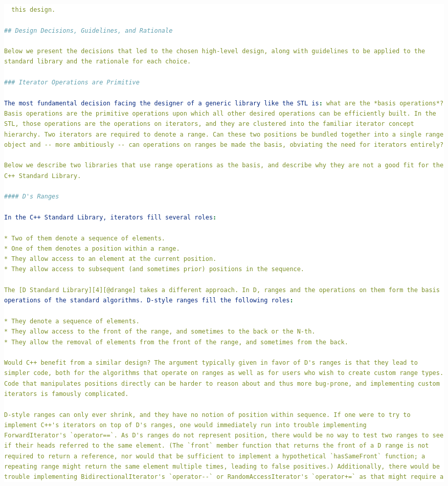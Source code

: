 ```yaml
  this design.

## Design Decisions, Guidelines, and Rationale

Below we present the decisions that led to the chosen high-level design, along with guidelines to be applied to the
standard library and the rationale for each choice.

### Iterator Operations are Primitive

The most fundamental decision facing the designer of a generic library like the STL is: what are the *basis operations*?
Basis operations are the primitive operations upon which all other desired operations can be efficiently built. In the
STL, those operations are the operations on iterators, and they are clustered into the familiar iterator concept
hierarchy. Two iterators are required to denote a range. Can these two positions be bundled together into a single range
object and -- more ambitiously -- can operations on ranges be made the basis, obviating the need for iterators entirely?

Below we describe two libraries that use range operations as the basis, and describe why they are not a good fit for the
C++ Standard Library.

#### D's Ranges

In the C++ Standard Library, iterators fill several roles:

* Two of them denote a sequence of elements.
* One of them denotes a position within a range.
* They allow access to an element at the current position.
* They allow access to subsequent (and sometimes prior) positions in the sequence.

The [D Standard Library][4][@drange] takes a different approach. In D, ranges and the operations on them form the basis
operations of the standard algorithms. D-style ranges fill the following roles:

* They denote a sequence of elements.
* They allow access to the front of the range, and sometimes to the back or the N-th.
* They allow the removal of elements from the front of the range, and sometimes from the back.

Would C++ benefit from a similar design? The argument typically given in favor of D's ranges is that they lead to
simpler code, both for the algorithms that operate on ranges as well as for users who wish to create custom range types.
Code that manipulates positions directly can be harder to reason about and thus more bug-prone, and implementing custom
iterators is famously complicated.

D-style ranges can only ever shrink, and they have no notion of position within sequence. If one were to try to
implement C++'s iterators on top of D's ranges, one would immediately run into trouble implementing
ForwardIterator's `operator==`. As D's ranges do not represent position, there would be no way to test two ranges to see
if their heads referred to the same element. (The `front` member function that returns the front of a D range is not
required to return a reference, nor would that be sufficient to implement a hypothetical `hasSameFront` function; a
repeating range might return the same element multiple times, leading to false positives.) Additionally, there would be
trouble implementing BidirectionalIterator's `operator--` or RandomAccessIterator's `operator+=` as that might require a
```

[1]: http://boost.org/libs/concept_check "Boost Concept Check Library"
[2]: http://www.boost.org/libs/range "Boost.Range"
[3]: http://stlab.adobe.com/ "Adobe Source Libraries"
[4]: http://dlang.org/phobos/std_range.html "D Phobos std.range"
[5]: https://github.com/Bekenn/range "Position-Based Ranges"
[6]: https://github.com/sean-parent/sean-parent.github.com/wiki/presentations/2013-09-11-cpp-seasoning/cpp-seasoning.pdf "C++ Seasoning, Sean Parent"
[7]: http://www.github.com/ericniebler/range-v3 "Range v3"
[8]: http://www.open-std.org/jtc1/sc22/wg21/docs/papers/2012/n3351.pdf "A Concept Design for the STL"
[9]: http://www.boost.org/libs/iterator/doc/new-iter-concepts.html "New Iterator Concepts"
[10]: http://www.open-std.org/jtc1/sc22/wg21/docs/papers/2013/n3782.pdf "Indexed-Based Ranges"
[11]: http://www.open-std.org/jtc1/sc22/wg21/docs/papers/2005/n1873.html "The Cursor/Property Map Abstraction"
[12]: http://ericniebler.com/2014/04/27/range-comprehensions/ "Range Comprehensions"
[13]: http://isocpp.org/blog/2012/11/universal-references-in-c11-scott-meyers "Universal References in C++11"
[14]: http://lafstern.org/matt/segmented.pdf "Segmented Iterators and Hierarchical Algorithms"
[15]: http://reviews.llvm.org/D2680 "Debug info: Support fragmented variables."
[16]: http://clang.llvm.org/extra/clang-modernize.html "Clang Modernize"
[17]: http://libcxx.llvm.org/ "libc++ C++ Standard Library"
[18]: https://isocpp.org/files/papers/n4132.html "Contiguous Iterators"
[19]: https://github.com/Beman/ntcts_iterator "ntcts_iterator"
[20]: http://www.open-std.org/jtc1/sc22/wg21/docs/papers/2014/n4017.htm "Non-member size() and more"
[21]: http://www.open-std.org/Jtc1/sc22/wg21/docs/papers/2012/n3350.html "A minimal std::range<Iter>"